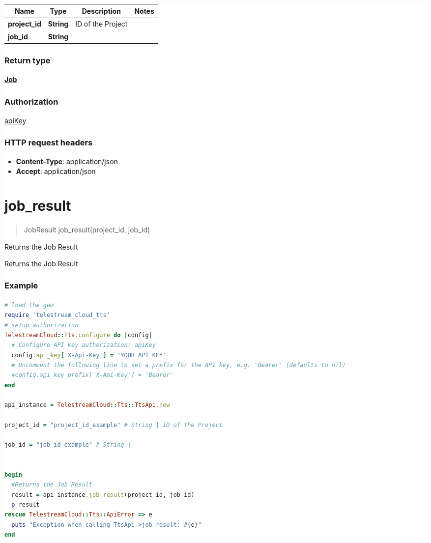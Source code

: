 Name | Type | Description  | Notes
------------- | ------------- | ------------- | -------------
 **project_id** | **String**| ID of the Project | 
 **job_id** | **String**|  | 

### Return type

[**Job**](Job.md)

### Authorization

[apiKey](../README.md#apiKey)

### HTTP request headers

 - **Content-Type**: application/json
 - **Accept**: application/json



# **job_result**
> JobResult job_result(project_id, job_id)

Returns the Job Result

Returns the Job Result

### Example
```ruby
# load the gem
require 'telestream_cloud_tts'
# setup authorization
TelestreamCloud::Tts.configure do |config|
  # Configure API key authorization: apiKey
  config.api_key['X-Api-Key'] = 'YOUR API KEY'
  # Uncomment the following line to set a prefix for the API key, e.g. 'Bearer' (defaults to nil)
  #config.api_key_prefix['X-Api-Key'] = 'Bearer'
end

api_instance = TelestreamCloud::Tts::TtsApi.new

project_id = "project_id_example" # String | ID of the Project

job_id = "job_id_example" # String | 


begin
  #Returns the Job Result
  result = api_instance.job_result(project_id, job_id)
  p result
rescue TelestreamCloud::Tts::ApiError => e
  puts "Exception when calling TtsApi->job_result: #{e}"
end
```
